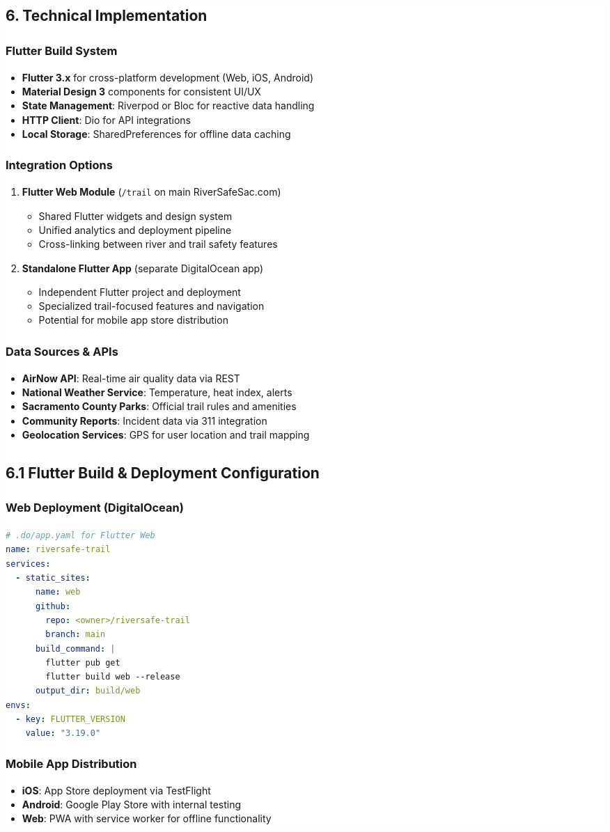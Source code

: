 ## 6. Technical Implementation
### Flutter Build System
- **Flutter 3.x** for cross-platform development (Web, iOS, Android)
- **Material Design 3** components for consistent UI/UX
- **State Management**: Riverpod or Bloc for reactive data handling
- **HTTP Client**: Dio for API integrations
- **Local Storage**: SharedPreferences for offline data caching

### Integration Options
1. **Flutter Web Module** (`/trail` on main RiverSafeSac.com)
   - Shared Flutter widgets and design system
   - Unified analytics and deployment pipeline
   - Cross-linking between river and trail safety features

2. **Standalone Flutter App** (separate DigitalOcean app)
   - Independent Flutter project and deployment
   - Specialized trail-focused features and navigation
   - Potential for mobile app store distribution

### Data Sources & APIs
- **AirNow API**: Real-time air quality data via REST
- **National Weather Service**: Temperature, heat index, alerts
- **Sacramento County Parks**: Official trail rules and amenities
- **Community Reports**: Incident data via 311 integration
- **Geolocation Services**: GPS for user location and trail mapping

## 6.1 Flutter Build & Deployment Configuration
### Web Deployment (DigitalOcean)
```yaml
# .do/app.yaml for Flutter Web
name: riversafe-trail
services:
  - static_sites:
      name: web
      github:
        repo: <owner>/riversafe-trail
        branch: main
      build_command: |
        flutter pub get
        flutter build web --release
      output_dir: build/web
envs:
  - key: FLUTTER_VERSION
    value: "3.19.0"
```

### Mobile App Distribution
- **iOS**: App Store deployment via TestFlight
- **Android**: Google Play Store with internal testing
- **Web**: PWA with service worker for offline functionality
